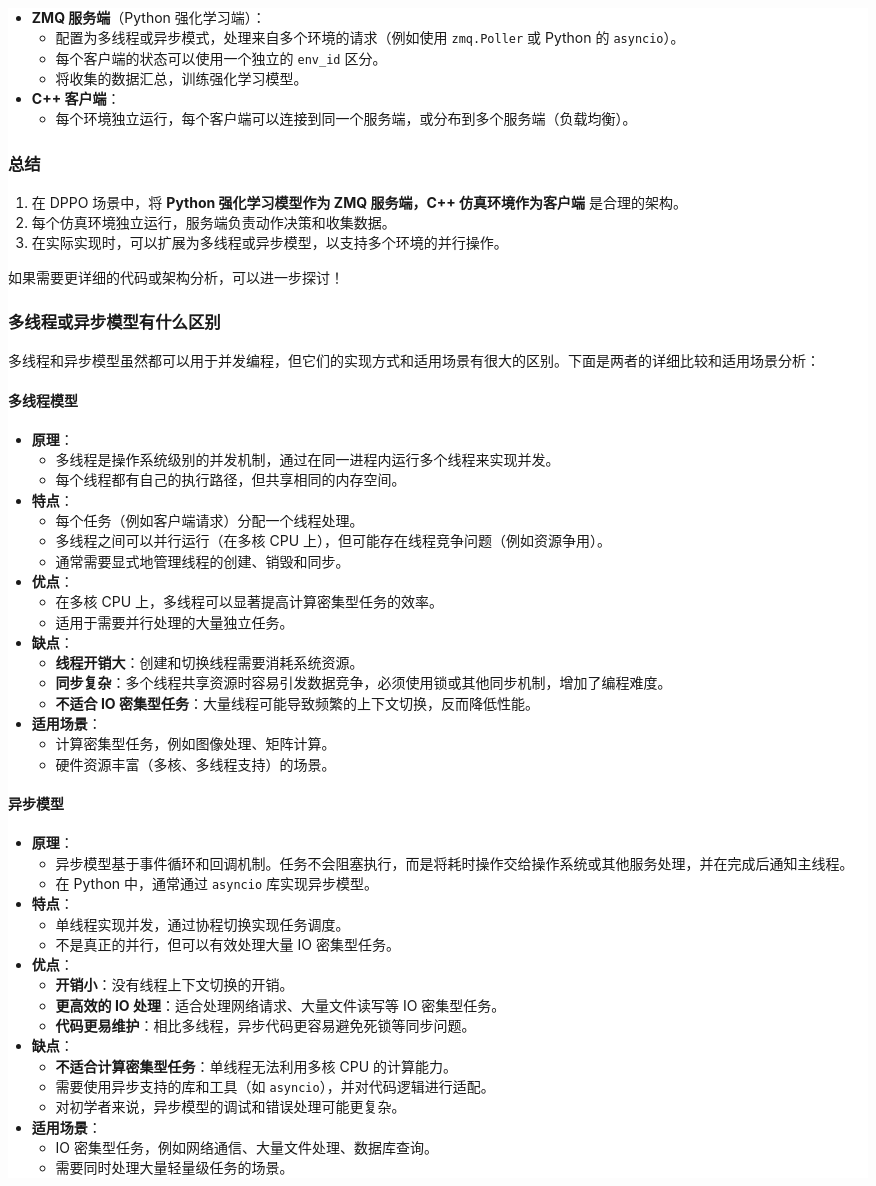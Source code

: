 - **ZMQ 服务端**（Python 强化学习端）：
  - 配置为多线程或异步模式，处理来自多个环境的请求（例如使用 `zmq.Poller` 或 Python 的 `asyncio`）。
  - 每个客户端的状态可以使用一个独立的 `env_id` 区分。
  - 将收集的数据汇总，训练强化学习模型。
- **C++ 客户端**：
  - 每个环境独立运行，每个客户端可以连接到同一个服务端，或分布到多个服务端（负载均衡）。

### 总结

1. 在 DPPO 场景中，将 **Python 强化学习模型作为 ZMQ 服务端，C++ 仿真环境作为客户端** 是合理的架构。
2. 每个仿真环境独立运行，服务端负责动作决策和收集数据。
3. 在实际实现时，可以扩展为多线程或异步模型，以支持多个环境的并行操作。

如果需要更详细的代码或架构分析，可以进一步探讨！

### 多线程或异步模型有什么区别

多线程和异步模型虽然都可以用于并发编程，但它们的实现方式和适用场景有很大的区别。下面是两者的详细比较和适用场景分析：

#### 多线程模型

- **原理**：
  - 多线程是操作系统级别的并发机制，通过在同一进程内运行多个线程来实现并发。
  - 每个线程都有自己的执行路径，但共享相同的内存空间。
- **特点**：
  - 每个任务（例如客户端请求）分配一个线程处理。
  - 多线程之间可以并行运行（在多核 CPU 上），但可能存在线程竞争问题（例如资源争用）。
  - 通常需要显式地管理线程的创建、销毁和同步。
- **优点**：
  - 在多核 CPU 上，多线程可以显著提高计算密集型任务的效率。
  - 适用于需要并行处理的大量独立任务。
- **缺点**：
  - **线程开销大**：创建和切换线程需要消耗系统资源。
  - **同步复杂**：多个线程共享资源时容易引发数据竞争，必须使用锁或其他同步机制，增加了编程难度。
  - **不适合 IO 密集型任务**：大量线程可能导致频繁的上下文切换，反而降低性能。
- **适用场景**：
  - 计算密集型任务，例如图像处理、矩阵计算。
  - 硬件资源丰富（多核、多线程支持）的场景。

#### 异步模型

- **原理**：
  - 异步模型基于事件循环和回调机制。任务不会阻塞执行，而是将耗时操作交给操作系统或其他服务处理，并在完成后通知主线程。
  - 在 Python 中，通常通过 `asyncio` 库实现异步模型。
- **特点**：
  - 单线程实现并发，通过协程切换实现任务调度。
  - 不是真正的并行，但可以有效处理大量 IO 密集型任务。
- **优点**：
  - **开销小**：没有线程上下文切换的开销。
  - **更高效的 IO 处理**：适合处理网络请求、大量文件读写等 IO 密集型任务。
  - **代码更易维护**：相比多线程，异步代码更容易避免死锁等同步问题。
- **缺点**：
  - **不适合计算密集型任务**：单线程无法利用多核 CPU 的计算能力。
  - 需要使用异步支持的库和工具（如 `asyncio`），并对代码逻辑进行适配。
  - 对初学者来说，异步模型的调试和错误处理可能更复杂。
- **适用场景**：
  - IO 密集型任务，例如网络通信、大量文件处理、数据库查询。
  - 需要同时处理大量轻量级任务的场景。
